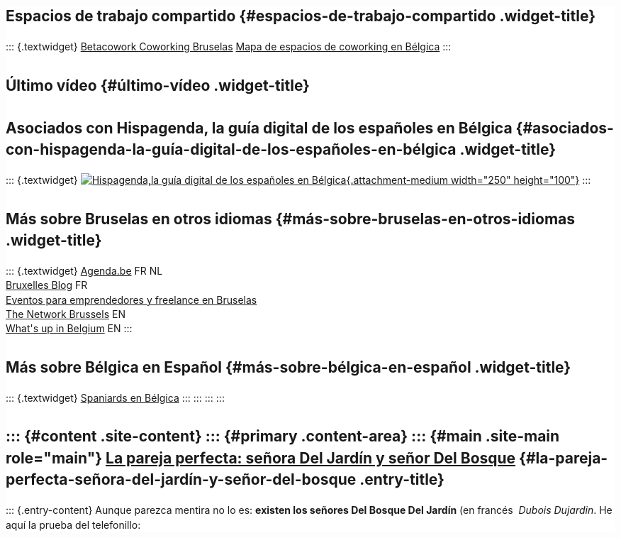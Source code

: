 Espacios de trabajo compartido {#espacios-de-trabajo-compartido .widget-title}
------------------------------

::: {.textwidget}
[Betacowork Coworking Bruselas](http://www.betacowork.com) [Mapa de
espacios de coworking en Bélgica](http://coworkingbelgium.com)
:::

Último vídeo {#último-vídeo .widget-title}
------------

Asociados con Hispagenda, la guía digital de los españoles en Bélgica {#asociados-con-hispagenda-la-guía-digital-de-los-españoles-en-bélgica .widget-title}
---------------------------------------------------------------------

::: {.textwidget}
[![Hispagenda,la guía digital de los españoles en
Bélgica](../../wp-content/uploads/2010/04/Hispagenda-250px.gif "Hispagenda, la guía digital de los españoles en Bélgica"){.attachment-medium
width="250" height="100"}](http://www.hispagenda.com)
:::

Más sobre Bruselas en otros idiomas {#más-sobre-bruselas-en-otros-idiomas .widget-title}
-----------------------------------

::: {.textwidget}
[Agenda.be](http://www.agenda.be) FR NL\
[Bruxelles Blog](http://www.bxlblog.be/) FR\
[Eventos para emprendedores y freelance en
Bruselas](http://www.betacowork.com/events/)\
[The Network
Brussels](http://groups.yahoo.com/group/TheNetworkBrussels/) EN\
[What\'s up in Belgium](http://www.whatsupin.be/) EN
:::

Más sobre Bélgica en Español {#más-sobre-bélgica-en-español .widget-title}
----------------------------

::: {.textwidget}
[Spaniards en Bélgica](http://www.spaniards.es/paises/belgica)
:::
:::
:::
:::

::: {#content .site-content}
::: {#primary .content-area}
::: {#main .site-main role="main"}
[La pareja perfecta: señora Del Jardín y señor Del Bosque](../../index.html?p=1661) {#la-pareja-perfecta-señora-del-jardín-y-señor-del-bosque .entry-title}
-----------------------------------------------------------------------------------

::: {.entry-content}
Aunque parezca mentira no lo es: **existen los señores Del Bosque Del
Jardín** (en francés  *Dubois Dujardin*. He aquí la prueba del
telefonillo:
